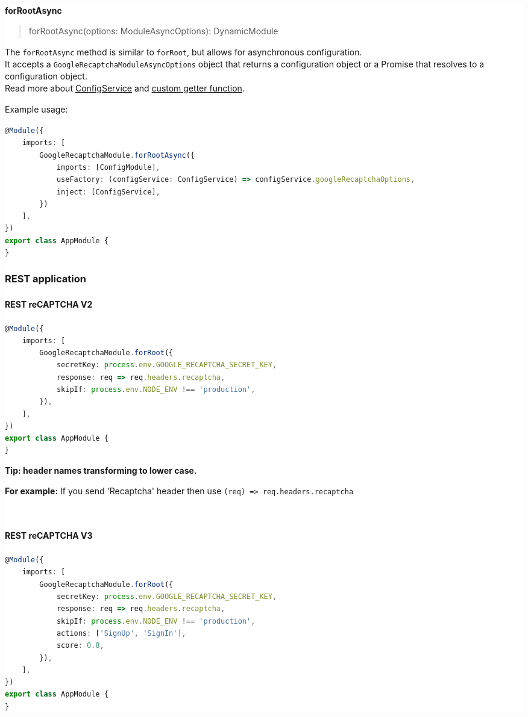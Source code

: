 **forRootAsync**

> forRootAsync(options: ModuleAsyncOptions): DynamicModule

The `forRootAsync` method is similar to `forRoot`, but allows for asynchronous configuration.<br/>
It accepts a `GoogleRecaptchaModuleAsyncOptions` object that returns a configuration object or a Promise that resolves to a configuration object. <br/>
Read more about [ConfigService](https://docs.nestjs.com/techniques/configuration#getting-started) and [custom getter function](https://docs.nestjs.com/techniques/configuration#custom-getter-functions).

Example usage:

```typescript
@Module({
    imports: [
        GoogleRecaptchaModule.forRootAsync({
            imports: [ConfigModule],
            useFactory: (configService: ConfigService) => configService.googleRecaptchaOptions,
            inject: [ConfigService],
        })
    ],
})
export class AppModule {
}
```

### REST application

#### REST reCAPTCHA V2

```typescript
@Module({
    imports: [
        GoogleRecaptchaModule.forRoot({
            secretKey: process.env.GOOGLE_RECAPTCHA_SECRET_KEY,
            response: req => req.headers.recaptcha,
            skipIf: process.env.NODE_ENV !== 'production',
        }),
    ],
})
export class AppModule {
}
```

**Tip: header names transforming to lower case.**

**For example:** If you send 'Recaptcha' header then use `(req) => req.headers.recaptcha`

<br/>

#### REST reCAPTCHA V3

```typescript
@Module({
    imports: [
        GoogleRecaptchaModule.forRoot({
            secretKey: process.env.GOOGLE_RECAPTCHA_SECRET_KEY,
            response: req => req.headers.recaptcha,
            skipIf: process.env.NODE_ENV !== 'production',
            actions: ['SignUp', 'SignIn'],
            score: 0.8,
        }),
    ],
})
export class AppModule {
}
```
